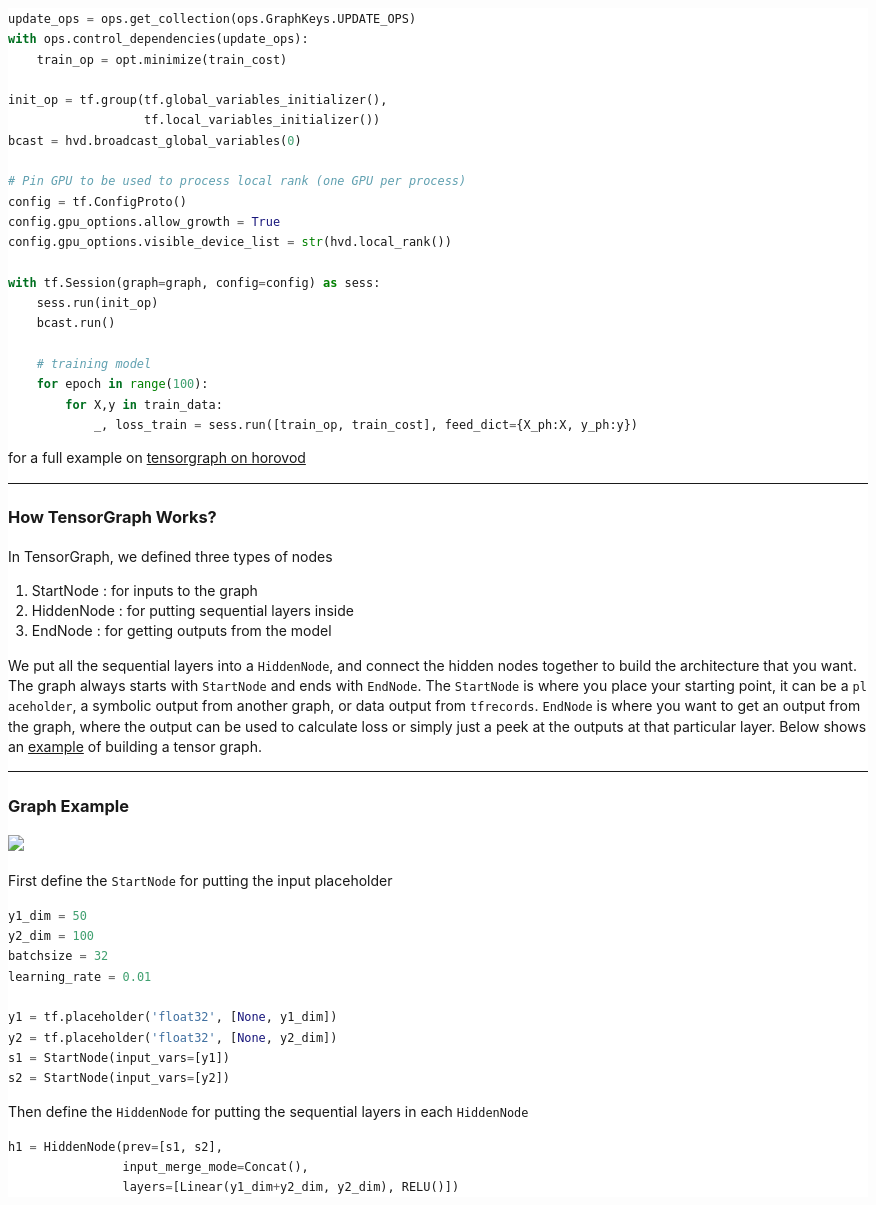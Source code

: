 ```python
update_ops = ops.get_collection(ops.GraphKeys.UPDATE_OPS)
with ops.control_dependencies(update_ops):
    train_op = opt.minimize(train_cost)

init_op = tf.group(tf.global_variables_initializer(),
                   tf.local_variables_initializer())
bcast = hvd.broadcast_global_variables(0)

# Pin GPU to be used to process local rank (one GPU per process)
config = tf.ConfigProto()
config.gpu_options.allow_growth = True
config.gpu_options.visible_device_list = str(hvd.local_rank())

with tf.Session(graph=graph, config=config) as sess:
    sess.run(init_op)
    bcast.run()

    # training model
    for epoch in range(100):
        for X,y in train_data:
            _, loss_train = sess.run([train_op, train_cost], feed_dict={X_ph:X, y_ph:y})
```

for a full example on [tensorgraph on horovod](./examples/multi_gpus_horovod.py)

-----
### How TensorGraph Works?
In TensorGraph, we defined three types of nodes

1. StartNode : for inputs to the graph
2. HiddenNode : for putting sequential layers inside
3. EndNode : for getting outputs from the model

We put all the sequential layers into a `HiddenNode`, and connect the hidden nodes
together to build the architecture that you want. The graph always
starts with `StartNode` and ends with `EndNode`. The `StartNode` is where you place
your starting point, it can be a `placeholder`, a symbolic output from another graph,
or data output from `tfrecords`. `EndNode` is where you want to get an output from
the graph, where the output can be used to calculate loss or simply just a peek at the
outputs at that particular layer. Below shows an
[example](examples/example.py) of building a tensor graph.

-----
### Graph Example

<img src="draw/graph.png" height="250">

First define the `StartNode` for putting the input placeholder
```python
y1_dim = 50
y2_dim = 100
batchsize = 32
learning_rate = 0.01

y1 = tf.placeholder('float32', [None, y1_dim])
y2 = tf.placeholder('float32', [None, y2_dim])
s1 = StartNode(input_vars=[y1])
s2 = StartNode(input_vars=[y2])
```
Then define the `HiddenNode` for putting the sequential layers in each `HiddenNode`
```python
h1 = HiddenNode(prev=[s1, s2],
                input_merge_mode=Concat(),
                layers=[Linear(y1_dim+y2_dim, y2_dim), RELU()])
```